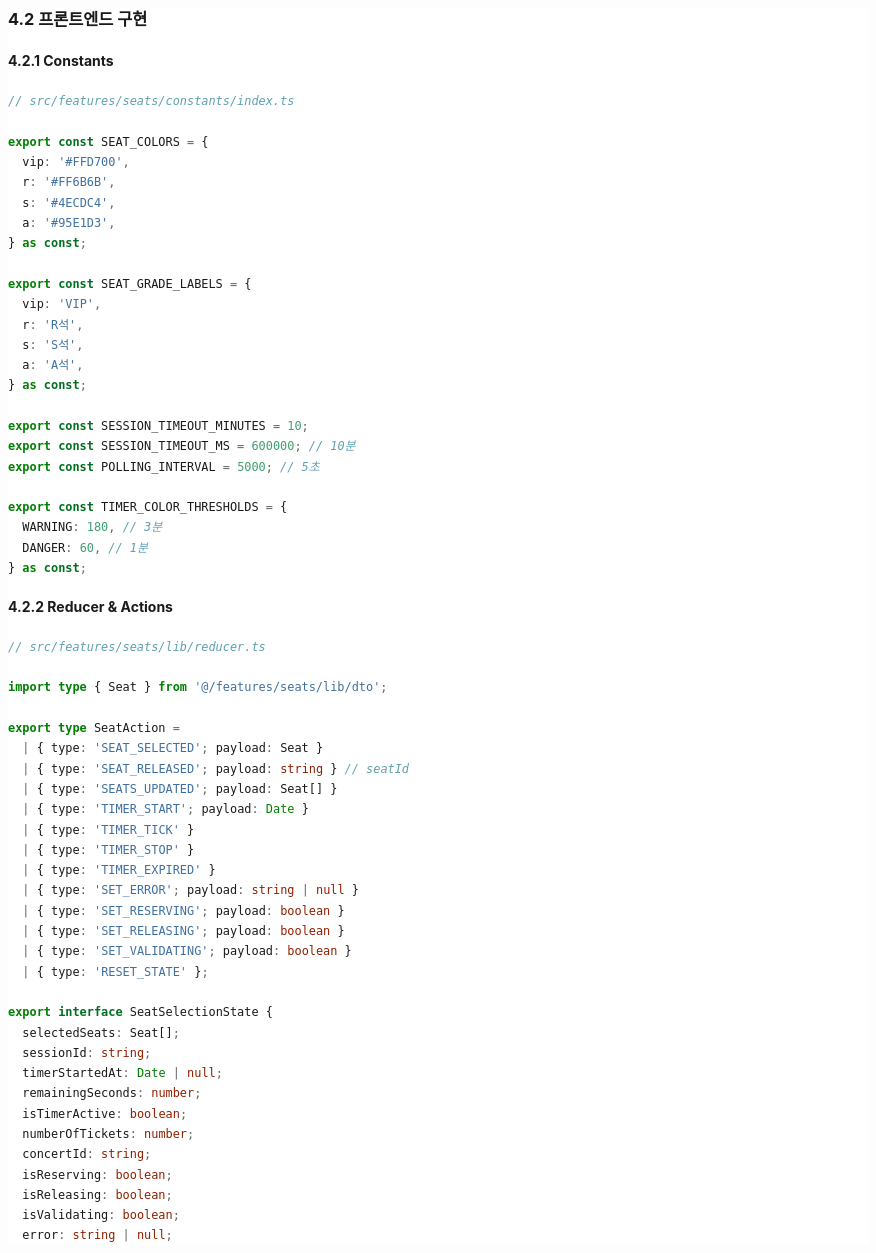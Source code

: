 ### 4.2 프론트엔드 구현

#### 4.2.1 Constants

```typescript
// src/features/seats/constants/index.ts

export const SEAT_COLORS = {
  vip: '#FFD700',
  r: '#FF6B6B',
  s: '#4ECDC4',
  a: '#95E1D3',
} as const;

export const SEAT_GRADE_LABELS = {
  vip: 'VIP',
  r: 'R석',
  s: 'S석',
  a: 'A석',
} as const;

export const SESSION_TIMEOUT_MINUTES = 10;
export const SESSION_TIMEOUT_MS = 600000; // 10분
export const POLLING_INTERVAL = 5000; // 5초

export const TIMER_COLOR_THRESHOLDS = {
  WARNING: 180, // 3분
  DANGER: 60, // 1분
} as const;
```

#### 4.2.2 Reducer & Actions

```typescript
// src/features/seats/lib/reducer.ts

import type { Seat } from '@/features/seats/lib/dto';

export type SeatAction =
  | { type: 'SEAT_SELECTED'; payload: Seat }
  | { type: 'SEAT_RELEASED'; payload: string } // seatId
  | { type: 'SEATS_UPDATED'; payload: Seat[] }
  | { type: 'TIMER_START'; payload: Date }
  | { type: 'TIMER_TICK' }
  | { type: 'TIMER_STOP' }
  | { type: 'TIMER_EXPIRED' }
  | { type: 'SET_ERROR'; payload: string | null }
  | { type: 'SET_RESERVING'; payload: boolean }
  | { type: 'SET_RELEASING'; payload: boolean }
  | { type: 'SET_VALIDATING'; payload: boolean }
  | { type: 'RESET_STATE' };

export interface SeatSelectionState {
  selectedSeats: Seat[];
  sessionId: string;
  timerStartedAt: Date | null;
  remainingSeconds: number;
  isTimerActive: boolean;
  numberOfTickets: number;
  concertId: string;
  isReserving: boolean;
  isReleasing: boolean;
  isValidating: boolean;
  error: string | null;
```